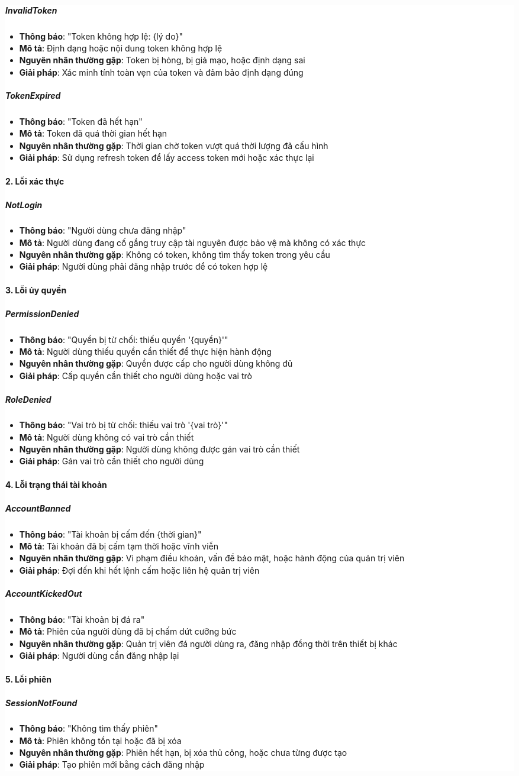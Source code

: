 ##### InvalidToken
- **Thông báo**: "Token không hợp lệ: {lý do}"
- **Mô tả**: Định dạng hoặc nội dung token không hợp lệ
- **Nguyên nhân thường gặp**: Token bị hỏng, bị giả mạo, hoặc định dạng sai
- **Giải pháp**: Xác minh tính toàn vẹn của token và đảm bảo định dạng đúng

##### TokenExpired
- **Thông báo**: "Token đã hết hạn"
- **Mô tả**: Token đã quá thời gian hết hạn
- **Nguyên nhân thường gặp**: Thời gian chờ token vượt quá thời lượng đã cấu hình
- **Giải pháp**: Sử dụng refresh token để lấy access token mới hoặc xác thực lại

#### 2. Lỗi xác thực

##### NotLogin
- **Thông báo**: "Người dùng chưa đăng nhập"
- **Mô tả**: Người dùng đang cố gắng truy cập tài nguyên được bảo vệ mà không có xác thực
- **Nguyên nhân thường gặp**: Không có token, không tìm thấy token trong yêu cầu
- **Giải pháp**: Người dùng phải đăng nhập trước để có token hợp lệ

#### 3. Lỗi ủy quyền

##### PermissionDenied
- **Thông báo**: "Quyền bị từ chối: thiếu quyền '{quyền}'"
- **Mô tả**: Người dùng thiếu quyền cần thiết để thực hiện hành động
- **Nguyên nhân thường gặp**: Quyền được cấp cho người dùng không đủ
- **Giải pháp**: Cấp quyền cần thiết cho người dùng hoặc vai trò

##### RoleDenied
- **Thông báo**: "Vai trò bị từ chối: thiếu vai trò '{vai trò}'"
- **Mô tả**: Người dùng không có vai trò cần thiết
- **Nguyên nhân thường gặp**: Người dùng không được gán vai trò cần thiết
- **Giải pháp**: Gán vai trò cần thiết cho người dùng

#### 4. Lỗi trạng thái tài khoản

##### AccountBanned
- **Thông báo**: "Tài khoản bị cấm đến {thời gian}"
- **Mô tả**: Tài khoản đã bị cấm tạm thời hoặc vĩnh viễn
- **Nguyên nhân thường gặp**: Vi phạm điều khoản, vấn đề bảo mật, hoặc hành động của quản trị viên
- **Giải pháp**: Đợi đến khi hết lệnh cấm hoặc liên hệ quản trị viên

##### AccountKickedOut
- **Thông báo**: "Tài khoản bị đá ra"
- **Mô tả**: Phiên của người dùng đã bị chấm dứt cưỡng bức
- **Nguyên nhân thường gặp**: Quản trị viên đá người dùng ra, đăng nhập đồng thời trên thiết bị khác
- **Giải pháp**: Người dùng cần đăng nhập lại

#### 5. Lỗi phiên

##### SessionNotFound
- **Thông báo**: "Không tìm thấy phiên"
- **Mô tả**: Phiên không tồn tại hoặc đã bị xóa
- **Nguyên nhân thường gặp**: Phiên hết hạn, bị xóa thủ công, hoặc chưa từng được tạo
- **Giải pháp**: Tạo phiên mới bằng cách đăng nhập

